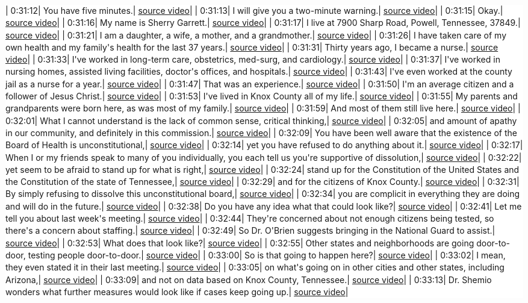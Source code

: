 | 0:31:12| You have five minutes.| [source video](https://archive.org/details/co-com-ws-r-1477-201019?start=1872)|
| 0:31:13| I will give you a two-minute warning.| [source video](https://archive.org/details/co-com-ws-r-1477-201019?start=1873)|
| 0:31:15| Okay.| [source video](https://archive.org/details/co-com-ws-r-1477-201019?start=1875)|
| 0:31:16| My name is Sherry Garrett.| [source video](https://archive.org/details/co-com-ws-r-1477-201019?start=1876)|
| 0:31:17| I live at 7900 Sharp Road, Powell, Tennessee, 37849.| [source video](https://archive.org/details/co-com-ws-r-1477-201019?start=1877)|
| 0:31:21| I am a daughter, a wife, a mother, and a grandmother.| [source video](https://archive.org/details/co-com-ws-r-1477-201019?start=1881)|
| 0:31:26| I have taken care of my own health and my family's health for the last 37 years.| [source video](https://archive.org/details/co-com-ws-r-1477-201019?start=1886)|
| 0:31:31| Thirty years ago, I became a nurse.| [source video](https://archive.org/details/co-com-ws-r-1477-201019?start=1891)|
| 0:31:33| I've worked in long-term care, obstetrics, med-surg, and cardiology.| [source video](https://archive.org/details/co-com-ws-r-1477-201019?start=1893)|
| 0:31:37| I've worked in nursing homes, assisted living facilities, doctor's offices, and hospitals.| [source video](https://archive.org/details/co-com-ws-r-1477-201019?start=1897)|
| 0:31:43| I've even worked at the county jail as a nurse for a year.| [source video](https://archive.org/details/co-com-ws-r-1477-201019?start=1903)|
| 0:31:47| That was an experience.| [source video](https://archive.org/details/co-com-ws-r-1477-201019?start=1907)|
| 0:31:50| I'm an average citizen and a follower of Jesus Christ.| [source video](https://archive.org/details/co-com-ws-r-1477-201019?start=1910)|
| 0:31:53| I've lived in Knox County all of my life.| [source video](https://archive.org/details/co-com-ws-r-1477-201019?start=1913)|
| 0:31:55| My parents and grandparents were born here, as was most of my family.| [source video](https://archive.org/details/co-com-ws-r-1477-201019?start=1915)|
| 0:31:59| And most of them still live here.| [source video](https://archive.org/details/co-com-ws-r-1477-201019?start=1919)|
| 0:32:01| What I cannot understand is the lack of common sense, critical thinking,| [source video](https://archive.org/details/co-com-ws-r-1477-201019?start=1921)|
| 0:32:05| and amount of apathy in our community, and definitely in this commission.| [source video](https://archive.org/details/co-com-ws-r-1477-201019?start=1925)|
| 0:32:09| You have been well aware that the existence of the Board of Health is unconstitutional,| [source video](https://archive.org/details/co-com-ws-r-1477-201019?start=1929)|
| 0:32:14| yet you have refused to do anything about it.| [source video](https://archive.org/details/co-com-ws-r-1477-201019?start=1934)|
| 0:32:17| When I or my friends speak to many of you individually, you each tell us you're supportive of dissolution,| [source video](https://archive.org/details/co-com-ws-r-1477-201019?start=1937)|
| 0:32:22| yet seem to be afraid to stand up for what is right,| [source video](https://archive.org/details/co-com-ws-r-1477-201019?start=1942)|
| 0:32:24| stand up for the Constitution of the United States and the Constitution of the state of Tennessee,| [source video](https://archive.org/details/co-com-ws-r-1477-201019?start=1944)|
| 0:32:29| and for the citizens of Knox County.| [source video](https://archive.org/details/co-com-ws-r-1477-201019?start=1949)|
| 0:32:31| By simply refusing to dissolve this unconstitutional board,| [source video](https://archive.org/details/co-com-ws-r-1477-201019?start=1951)|
| 0:32:34| you are complicit in everything they are doing and will do in the future.| [source video](https://archive.org/details/co-com-ws-r-1477-201019?start=1954)|
| 0:32:38| Do you have any idea what that could look like?| [source video](https://archive.org/details/co-com-ws-r-1477-201019?start=1958)|
| 0:32:41| Let me tell you about last week's meeting.| [source video](https://archive.org/details/co-com-ws-r-1477-201019?start=1961)|
| 0:32:44| They're concerned about not enough citizens being tested, so there's a concern about staffing.| [source video](https://archive.org/details/co-com-ws-r-1477-201019?start=1964)|
| 0:32:49| So Dr. O'Brien suggests bringing in the National Guard to assist.| [source video](https://archive.org/details/co-com-ws-r-1477-201019?start=1969)|
| 0:32:53| What does that look like?| [source video](https://archive.org/details/co-com-ws-r-1477-201019?start=1973)|
| 0:32:55| Other states and neighborhoods are going door-to-door, testing people door-to-door.| [source video](https://archive.org/details/co-com-ws-r-1477-201019?start=1975)|
| 0:33:00| So is that going to happen here?| [source video](https://archive.org/details/co-com-ws-r-1477-201019?start=1980)|
| 0:33:02| I mean, they even stated it in their last meeting.| [source video](https://archive.org/details/co-com-ws-r-1477-201019?start=1982)|
| 0:33:05| on what's going on in other cities and other states, including Arizona,| [source video](https://archive.org/details/co-com-ws-r-1477-201019?start=1985)|
| 0:33:09| and not on data based on Knox County, Tennessee.| [source video](https://archive.org/details/co-com-ws-r-1477-201019?start=1989)|
| 0:33:13| Dr. Shemio wonders what further measures would look like if cases keep going up.| [source video](https://archive.org/details/co-com-ws-r-1477-201019?start=1993)|